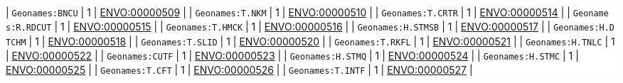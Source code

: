 | `Geonames:BNCU`                                      |              1 | [ENVO:00000509](http://purl.obolibrary.org/obo/ENVO_00000509)                                                                                                                                                                                                                                                                  |
| `Geonames:T.NKM`                                     |              1 | [ENVO:00000510](http://purl.obolibrary.org/obo/ENVO_00000510)                                                                                                                                                                                                                                                                  |
| `Geonames:T.CRTR`                                    |              1 | [ENVO:00000514](http://purl.obolibrary.org/obo/ENVO_00000514)                                                                                                                                                                                                                                                                  |
| `Geonames:R.RDCUT`                                   |              1 | [ENVO:00000515](http://purl.obolibrary.org/obo/ENVO_00000515)                                                                                                                                                                                                                                                                  |
| `Geonames:T.HMCK`                                    |              1 | [ENVO:00000516](http://purl.obolibrary.org/obo/ENVO_00000516)                                                                                                                                                                                                                                                                  |
| `Geonames:H.STMSB`                                   |              1 | [ENVO:00000517](http://purl.obolibrary.org/obo/ENVO_00000517)                                                                                                                                                                                                                                                                  |
| `Geonames:H.DTCHM`                                   |              1 | [ENVO:00000518](http://purl.obolibrary.org/obo/ENVO_00000518)                                                                                                                                                                                                                                                                  |
| `Geonames:T.SLID`                                    |              1 | [ENVO:00000520](http://purl.obolibrary.org/obo/ENVO_00000520)                                                                                                                                                                                                                                                                  |
| `Geonames:T.RKFL`                                    |              1 | [ENVO:00000521](http://purl.obolibrary.org/obo/ENVO_00000521)                                                                                                                                                                                                                                                                  |
| `Geonames:H.TNLC`                                    |              1 | [ENVO:00000522](http://purl.obolibrary.org/obo/ENVO_00000522)                                                                                                                                                                                                                                                                  |
| `Geonames:CUTF`                                      |              1 | [ENVO:00000523](http://purl.obolibrary.org/obo/ENVO_00000523)                                                                                                                                                                                                                                                                  |
| `Geonames:H.STMQ`                                    |              1 | [ENVO:00000524](http://purl.obolibrary.org/obo/ENVO_00000524)                                                                                                                                                                                                                                                                  |
| `Geonames:H.STMC`                                    |              1 | [ENVO:00000525](http://purl.obolibrary.org/obo/ENVO_00000525)                                                                                                                                                                                                                                                                  |
| `Geonames:T.CFT`                                     |              1 | [ENVO:00000526](http://purl.obolibrary.org/obo/ENVO_00000526)                                                                                                                                                                                                                                                                  |
| `Geonames:T.INTF`                                    |              1 | [ENVO:00000527](http://purl.obolibrary.org/obo/ENVO_00000527)                                                                                                                                                                                                                                                                  |